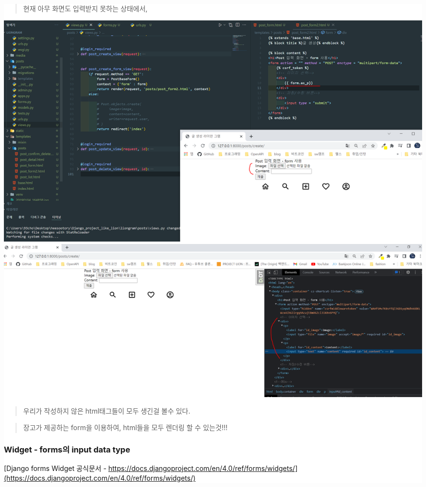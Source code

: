 > 현재 아무 화면도 입력받지 못하는 상태에서,

![d](/Image/Django/f7.PNG)
![d](/Image/Django/f8.PNG)


> 우리가 작성하지 않은 html태그들이 모두 생긴걸 볼수 있다.

> 장고가 제공하는 form을 이용하여, html들을 모두 렌더링 할 수 있는것!!!


### Widget - forms의 input data type

[Django forms Widget 공식문서 - https://docs.djangoproject.com/en/4.0/ref/forms/widgets/](https://docs.djangoproject.com/en/4.0/ref/forms/widgets/)
